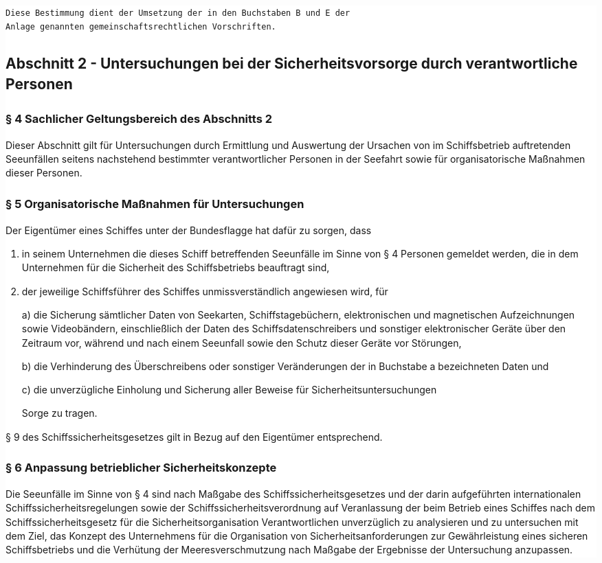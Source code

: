     Diese Bestimmung dient der Umsetzung der in den Buchstaben B und E der
    Anlage genannten gemeinschaftsrechtlichen Vorschriften.
[^f776202_02_BJNR181700002BJNE000302305]: 

## Abschnitt 2 - Untersuchungen bei der Sicherheitsvorsorge durch verantwortliche Personen



### § 4 Sachlicher Geltungsbereich des Abschnitts 2

Dieser Abschnitt gilt für Untersuchungen durch Ermittlung und
Auswertung der Ursachen von im Schiffsbetrieb auftretenden Seeunfällen
seitens nachstehend bestimmter verantwortlicher Personen in der
Seefahrt sowie für organisatorische Maßnahmen dieser Personen.


### § 5 Organisatorische Maßnahmen für Untersuchungen

Der Eigentümer eines Schiffes unter der Bundesflagge hat dafür zu
sorgen, dass

1.  in seinem Unternehmen die dieses Schiff betreffenden Seeunfälle im
    Sinne von § 4 Personen gemeldet werden, die in dem Unternehmen für die
    Sicherheit des Schiffsbetriebs beauftragt sind,


2.  der jeweilige Schiffsführer des Schiffes unmissverständlich angewiesen
    wird, für

    a)  die Sicherung sämtlicher Daten von Seekarten, Schiffstagebüchern,
        elektronischen und magnetischen Aufzeichnungen sowie Videobändern,
        einschließlich der Daten des Schiffsdatenschreibers und sonstiger
        elektronischer Geräte über den Zeitraum vor, während und nach einem
        Seeunfall sowie den Schutz dieser Geräte vor Störungen,


    b)  die Verhinderung des Überschreibens oder sonstiger Veränderungen der
        in Buchstabe a bezeichneten Daten und


    c)  die unverzügliche Einholung und Sicherung aller Beweise für
        Sicherheitsuntersuchungen



    Sorge zu tragen.



§ 9 des Schiffssicherheitsgesetzes gilt in Bezug auf den Eigentümer
entsprechend.


### § 6 Anpassung betrieblicher Sicherheitskonzepte

Die Seeunfälle im Sinne von § 4 sind nach Maßgabe des
Schiffssicherheitsgesetzes und der darin aufgeführten internationalen
Schiffssicherheitsregelungen sowie der Schiffssicherheitsverordnung
auf Veranlassung der beim Betrieb eines Schiffes nach dem
Schiffssicherheitsgesetz für die Sicherheitsorganisation
Verantwortlichen unverzüglich zu analysieren und zu untersuchen mit
dem Ziel, das Konzept des Unternehmens für die Organisation von
Sicherheitsanforderungen zur Gewährleistung eines sicheren
Schiffsbetriebs und die Verhütung der Meeresverschmutzung nach Maßgabe
der Ergebnisse der Untersuchung anzupassen.
